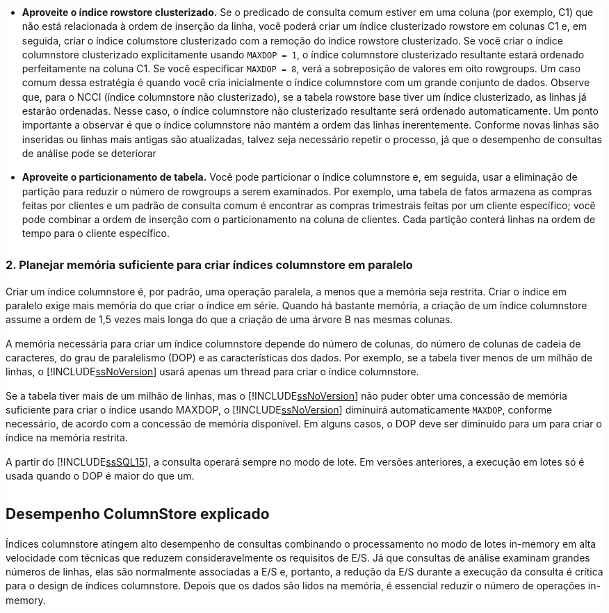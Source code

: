 -   **Aproveite o índice rowstore clusterizado.** Se o predicado de consulta comum estiver em uma coluna (por exemplo, C1) que não está relacionada à ordem de inserção da linha, você poderá criar um índice clusterizado rowstore em colunas C1 e, em seguida, criar o índice columstore clusterizado com a remoção do índice rowstore clusterizado. Se você criar o índice columnstore clusterizado explicitamente usando `MAXDOP = 1`, o índice columnstore clusterizado resultante estará ordenado perfeitamente na coluna C1. Se você especificar `MAXDOP = 8`, verá a sobreposição de valores em oito rowgroups. Um caso comum dessa estratégia é quando você cria inicialmente o índice columnstore com um grande conjunto de dados. Observe que, para o NCCI (índice columnstore não clusterizado), se a tabela rowstore base tiver um índice clusterizado, as linhas já estarão ordenadas. Nesse caso, o índice columnstore não clusterizado resultante será ordenado automaticamente. Um ponto importante a observar é que o índice columnstore não mantém a ordem das linhas inerentemente. Conforme novas linhas são inseridas ou linhas mais antigas são atualizadas, talvez seja necessário repetir o processo, já que o desempenho de consultas de análise pode se deteriorar    
    
-   **Aproveite o particionamento de tabela.** Você pode particionar o índice columnstore e, em seguida, usar a eliminação de partição para reduzir o número de rowgroups a serem examinados. Por exemplo, uma tabela de fatos armazena as compras feitas por clientes e um padrão de consulta comum é encontrar as compras trimestrais feitas por um cliente específico; você pode combinar a ordem de inserção com o particionamento na coluna de clientes. Cada partição conterá linhas na ordem de tempo para o cliente específico.    
    
### <a name="2-plan-for-enough-memory-to-create-columnstore-indexes-in-parallel"></a>2. Planejar memória suficiente para criar índices columnstore em paralelo    
 Criar um índice columnstore é, por padrão, uma operação paralela, a menos que a memória seja restrita. Criar o índice em paralelo exige mais memória do que criar o índice em série. Quando há bastante memória, a criação de um índice columnstore assume a ordem de 1,5 vezes mais longa do que a criação de uma árvore B nas mesmas colunas.    
    
 A memória necessária para criar um índice columnstore depende do número de colunas, do número de colunas de cadeia de caracteres, do grau de paralelismo (DOP) e as características dos dados. Por exemplo, se a tabela tiver menos de um milhão de linhas, o [!INCLUDE[ssNoVersion](../../includes/ssnoversion-md.md)] usará apenas um thread para criar o índice columnstore.    
    
 Se a tabela tiver mais de um milhão de linhas, mas o [!INCLUDE[ssNoVersion](../../includes/ssnoversion-md.md)] não puder obter uma concessão de memória suficiente para criar o índice usando MAXDOP, o [!INCLUDE[ssNoVersion](../../includes/ssnoversion-md.md)] diminuirá automaticamente `MAXDOP`, conforme necessário, de acordo com a concessão de memória disponível.  Em alguns casos, o DOP deve ser diminuído para um para criar o índice na memória restrita.    
    
 A partir do [!INCLUDE[ssSQL15](../../includes/sssql15-md.md)], a consulta operará sempre no modo de lote. Em versões anteriores, a execução em lotes só é usada quando o DOP é maior do que um.    
    
## <a name="columnstore-performance-explained"></a>Desempenho ColumnStore explicado    
 Índices columnstore atingem alto desempenho de consultas combinando o processamento no modo de lotes in-memory em alta velocidade com técnicas que reduzem consideravelmente os requisitos de E/S.  Já que consultas de análise examinam grandes números de linhas, elas são normalmente associadas a E/S e, portanto, a redução da E/S durante a execução da consulta é crítica para o design de índices columnstore.  Depois que os dados são lidos na memória, é essencial reduzir o número de operações in-memory.    
    